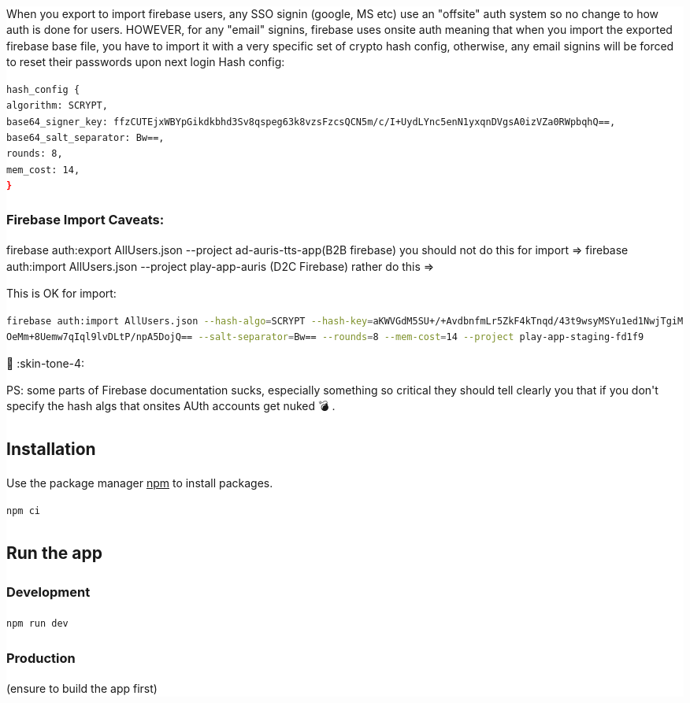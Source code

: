 When you export to import firebase users, any SSO signin (google, MS etc) use an "offsite" auth system so no change to how auth is done for users.
HOWEVER, for any "email" signins, firebase uses onsite auth meaning that when you import the exported firebase base file, you have to import it with a very specific set of crypto hash config, otherwise, any email signins will be forced to reset their passwords upon next login
Hash config:

```bash
hash_config {
algorithm: SCRYPT,
base64_signer_key: ffzCUTEjxWBYpGikdkbhd3Sv8qspeg63k8vzsFzcsQCN5m/c/I+UydLYnc5enN1yxqnDVgsA0izVZa0RWpbqhQ==,
base64_salt_separator: Bw==,
rounds: 8,
mem_cost: 14,
}
```

### Firebase Import Caveats:

firebase auth:export AllUsers.json --project ad-auris-tts-app(B2B firebase)
you should not do this for import =>
firebase auth:import AllUsers.json --project play-app-auris (D2C Firebase)
rather do this =>

This is OK for import:

```bash
firebase auth:import AllUsers.json --hash-algo=SCRYPT --hash-key=aKWVGdM5SU+/+AvdbnfmLr5ZkF4kTnqd/43t9wsyMSYu1ed1NwjTgiMOeMm+8Uemw7qIql9lvDLtP/npA5DojQ== --salt-separator=Bw== --rounds=8 --mem-cost=14 --project play-app-staging-fd1f9
```

:raised_hands: :skin-tone-4:

PS: some parts of Firebase documentation sucks, especially something so critical they should tell clearly you that if you don't specify the hash algs that onsites AUth accounts get nuked :bomb: .

## Installation

Use the package manager [npm](https://npmjs.com) to install packages.

```bash
npm ci
```

## Run the app

### Development

    npm run dev

### Production

(ensure to build the app first)
